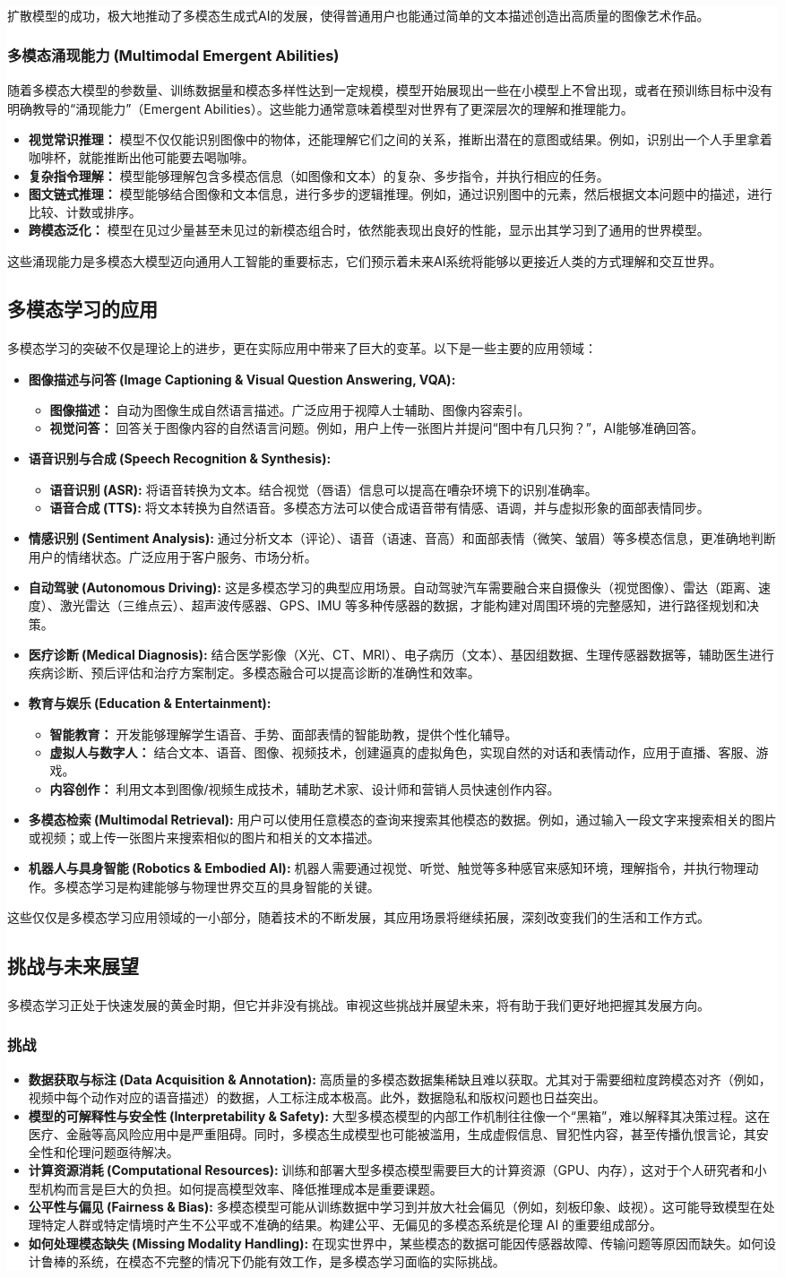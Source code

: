 扩散模型的成功，极大地推动了多模态生成式AI的发展，使得普通用户也能通过简单的文本描述创造出高质量的图像艺术作品。

### 多模态涌现能力 (Multimodal Emergent Abilities)

随着多模态大模型的参数量、训练数据量和模态多样性达到一定规模，模型开始展现出一些在小模型上不曾出现，或者在预训练目标中没有明确教导的“涌现能力”（Emergent Abilities）。这些能力通常意味着模型对世界有了更深层次的理解和推理能力。

*   **视觉常识推理：** 模型不仅仅能识别图像中的物体，还能理解它们之间的关系，推断出潜在的意图或结果。例如，识别出一个人手里拿着咖啡杯，就能推断出他可能要去喝咖啡。
*   **复杂指令理解：** 模型能够理解包含多模态信息（如图像和文本）的复杂、多步指令，并执行相应的任务。
*   **图文链式推理：** 模型能够结合图像和文本信息，进行多步的逻辑推理。例如，通过识别图中的元素，然后根据文本问题中的描述，进行比较、计数或排序。
*   **跨模态泛化：** 模型在见过少量甚至未见过的新模态组合时，依然能表现出良好的性能，显示出其学习到了通用的世界模型。

这些涌现能力是多模态大模型迈向通用人工智能的重要标志，它们预示着未来AI系统将能够以更接近人类的方式理解和交互世界。

## 多模态学习的应用

多模态学习的突破不仅是理论上的进步，更在实际应用中带来了巨大的变革。以下是一些主要的应用领域：

*   **图像描述与问答 (Image Captioning & Visual Question Answering, VQA):**
    *   **图像描述：** 自动为图像生成自然语言描述。广泛应用于视障人士辅助、图像内容索引。
    *   **视觉问答：** 回答关于图像内容的自然语言问题。例如，用户上传一张图片并提问“图中有几只狗？”，AI能够准确回答。

*   **语音识别与合成 (Speech Recognition & Synthesis):**
    *   **语音识别 (ASR):** 将语音转换为文本。结合视觉（唇语）信息可以提高在嘈杂环境下的识别准确率。
    *   **语音合成 (TTS):** 将文本转换为自然语音。多模态方法可以使合成语音带有情感、语调，并与虚拟形象的面部表情同步。

*   **情感识别 (Sentiment Analysis):**
    通过分析文本（评论）、语音（语速、音高）和面部表情（微笑、皱眉）等多模态信息，更准确地判断用户的情绪状态。广泛应用于客户服务、市场分析。

*   **自动驾驶 (Autonomous Driving):**
    这是多模态学习的典型应用场景。自动驾驶汽车需要融合来自摄像头（视觉图像）、雷达（距离、速度）、激光雷达（三维点云）、超声波传感器、GPS、IMU 等多种传感器的数据，才能构建对周围环境的完整感知，进行路径规划和决策。

*   **医疗诊断 (Medical Diagnosis):**
    结合医学影像（X光、CT、MRI）、电子病历（文本）、基因组数据、生理传感器数据等，辅助医生进行疾病诊断、预后评估和治疗方案制定。多模态融合可以提高诊断的准确性和效率。

*   **教育与娱乐 (Education & Entertainment):**
    *   **智能教育：** 开发能够理解学生语音、手势、面部表情的智能助教，提供个性化辅导。
    *   **虚拟人与数字人：** 结合文本、语音、图像、视频技术，创建逼真的虚拟角色，实现自然的对话和表情动作，应用于直播、客服、游戏。
    *   **内容创作：** 利用文本到图像/视频生成技术，辅助艺术家、设计师和营销人员快速创作内容。

*   **多模态检索 (Multimodal Retrieval):**
    用户可以使用任意模态的查询来搜索其他模态的数据。例如，通过输入一段文字来搜索相关的图片或视频；或上传一张图片来搜索相似的图片和相关的文本描述。

*   **机器人与具身智能 (Robotics & Embodied AI):**
    机器人需要通过视觉、听觉、触觉等多种感官来感知环境，理解指令，并执行物理动作。多模态学习是构建能够与物理世界交互的具身智能的关键。

这些仅仅是多模态学习应用领域的一小部分，随着技术的不断发展，其应用场景将继续拓展，深刻改变我们的生活和工作方式。

## 挑战与未来展望

多模态学习正处于快速发展的黄金时期，但它并非没有挑战。审视这些挑战并展望未来，将有助于我们更好地把握其发展方向。

### 挑战

*   **数据获取与标注 (Data Acquisition & Annotation):**
    高质量的多模态数据集稀缺且难以获取。尤其对于需要细粒度跨模态对齐（例如，视频中每个动作对应的语音描述）的数据，人工标注成本极高。此外，数据隐私和版权问题也日益突出。
*   **模型的可解释性与安全性 (Interpretability & Safety):**
    大型多模态模型的内部工作机制往往像一个“黑箱”，难以解释其决策过程。这在医疗、金融等高风险应用中是严重阻碍。同时，多模态生成模型也可能被滥用，生成虚假信息、冒犯性内容，甚至传播仇恨言论，其安全性和伦理问题亟待解决。
*   **计算资源消耗 (Computational Resources):**
    训练和部署大型多模态模型需要巨大的计算资源（GPU、内存），这对于个人研究者和小型机构而言是巨大的负担。如何提高模型效率、降低推理成本是重要课题。
*   **公平性与偏见 (Fairness & Bias):**
    多模态模型可能从训练数据中学习到并放大社会偏见（例如，刻板印象、歧视）。这可能导致模型在处理特定人群或特定情境时产生不公平或不准确的结果。构建公平、无偏见的多模态系统是伦理 AI 的重要组成部分。
*   **如何处理模态缺失 (Missing Modality Handling):**
    在现实世界中，某些模态的数据可能因传感器故障、传输问题等原因而缺失。如何设计鲁棒的系统，在模态不完整的情况下仍能有效工作，是多模态学习面临的实际挑战。
